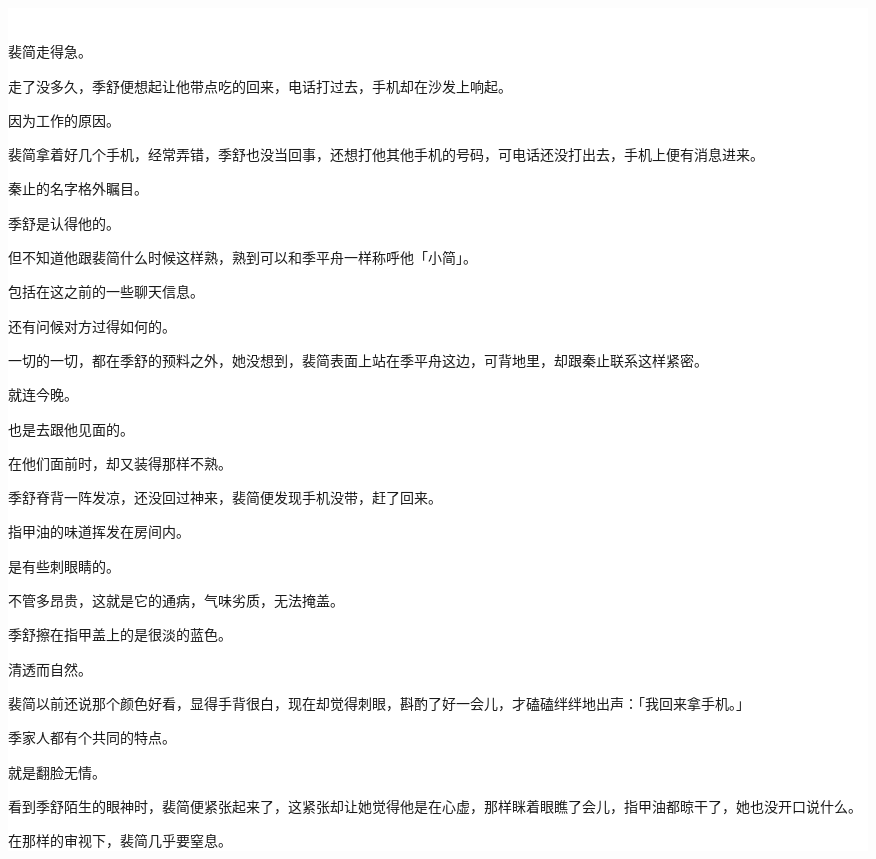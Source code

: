  


裴简走得急。


走了没多久，季舒便想起让他带点吃的回来，电话打过去，手机却在沙发上响起。


因为工作的原因。


裴简拿着好几个手机，经常弄错，季舒也没当回事，还想打他其他手机的号码，可电话还没打出去，手机上便有消息进来。


秦止的名字格外瞩目。


季舒是认得他的。


但不知道他跟裴简什么时候这样熟，熟到可以和季平舟一样称呼他「小简」。


包括在这之前的一些聊天信息。


还有问候对方过得如何的。


一切的一切，都在季舒的预料之外，她没想到，裴简表面上站在季平舟这边，可背地里，却跟秦止联系这样紧密。


就连今晚。


也是去跟他见面的。


在他们面前时，却又装得那样不熟。


季舒脊背一阵发凉，还没回过神来，裴简便发现手机没带，赶了回来。


指甲油的味道挥发在房间内。


是有些刺眼睛的。


不管多昂贵，这就是它的通病，气味劣质，无法掩盖。


季舒擦在指甲盖上的是很淡的蓝色。


清透而自然。


裴简以前还说那个颜色好看，显得手背很白，现在却觉得刺眼，斟酌了好一会儿，才磕磕绊绊地出声：「我回来拿手机。」


季家人都有个共同的特点。


就是翻脸无情。


看到季舒陌生的眼神时，裴简便紧张起来了，这紧张却让她觉得他是在心虚，那样眯着眼瞧了会儿，指甲油都晾干了，她也没开口说什么。


在那样的审视下，裴简几乎要窒息。
